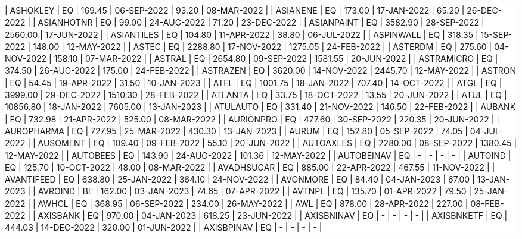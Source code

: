 | ASHOKLEY | EQ | 169.45 | 06-SEP-2022 | 93.20 | 08-MAR-2022 |
| ASIANENE | EQ | 173.00 | 17-JAN-2022 | 65.20 | 26-DEC-2022 |
| ASIANHOTNR | EQ | 99.00 | 24-AUG-2022 | 71.20 | 23-DEC-2022 |
| ASIANPAINT | EQ | 3582.90 | 28-SEP-2022 | 2560.00 | 17-JUN-2022 |
| ASIANTILES | EQ | 104.80 | 11-APR-2022 | 38.80 | 06-JUL-2022 |
| ASPINWALL | EQ | 318.35 | 15-SEP-2022 | 148.00 | 12-MAY-2022 |
| ASTEC | EQ | 2288.80 | 17-NOV-2022 | 1275.05 | 24-FEB-2022 |
| ASTERDM | EQ | 275.60 | 04-NOV-2022 | 158.10 | 07-MAR-2022 |
| ASTRAL | EQ | 2654.80 | 09-SEP-2022 | 1581.55 | 20-JUN-2022 |
| ASTRAMICRO | EQ | 374.50 | 26-AUG-2022 | 175.00 | 24-FEB-2022 |
| ASTRAZEN | EQ | 3620.00 | 14-NOV-2022 | 2445.70 | 12-MAY-2022 |
| ASTRON | EQ | 54.45 | 19-APR-2022 | 31.50 | 10-JAN-2023 |
| ATFL | EQ | 1001.75 | 18-JAN-2022 | 707.40 | 14-OCT-2022 |
| ATGL | EQ | 3999.00 | 29-DEC-2022 | 1510.30 | 28-FEB-2022 |
| ATLANTA | EQ | 33.75 | 18-OCT-2022 | 13.55 | 20-JUN-2022 |
| ATUL | EQ | 10856.80 | 18-JAN-2022 | 7605.00 | 13-JAN-2023 |
| ATULAUTO | EQ | 331.40 | 21-NOV-2022 | 146.50 | 22-FEB-2022 |
| AUBANK | EQ | 732.98 | 21-APR-2022 | 525.00 | 08-MAR-2022 |
| AURIONPRO | EQ | 477.60 | 30-SEP-2022 | 220.35 | 20-JUN-2022 |
| AUROPHARMA | EQ | 727.95 | 25-MAR-2022 | 430.30 | 13-JAN-2023 |
| AURUM | EQ | 152.80 | 05-SEP-2022 | 74.05 | 04-JUL-2022 |
| AUSOMENT | EQ | 109.40 | 09-FEB-2022 | 55.10 | 20-JUN-2022 |
| AUTOAXLES | EQ | 2280.00 | 08-SEP-2022 | 1380.45 | 12-MAY-2022 |
| AUTOBEES | EQ | 143.90 | 24-AUG-2022 | 101.36 | 12-MAY-2022 |
| AUTOBEINAV | EQ | - | - | - | - |
| AUTOIND | EQ | 125.70 | 10-OCT-2022 | 48.00 | 08-MAR-2022 |
| AVADHSUGAR | EQ | 885.00 | 22-APR-2022 | 467.55 | 11-NOV-2022 |
| AVANTIFEED | EQ | 638.80 | 25-JAN-2022 | 364.10 | 24-NOV-2022 |
| AVONMORE | EQ | 84.40 | 04-JAN-2023 | 67.00 | 13-JAN-2023 |
| AVROIND | BE | 162.00 | 03-JAN-2023 | 74.65 | 07-APR-2022 |
| AVTNPL | EQ | 135.70 | 01-APR-2022 | 79.50 | 25-JAN-2022 |
| AWHCL | EQ | 368.95 | 06-SEP-2022 | 234.00 | 26-MAY-2022 |
| AWL | EQ | 878.00 | 28-APR-2022 | 227.00 | 08-FEB-2022 |
| AXISBANK | EQ | 970.00 | 04-JAN-2023 | 618.25 | 23-JUN-2022 |
| AXISBNINAV | EQ | - | - | - | - |
| AXISBNKETF | EQ | 444.03 | 14-DEC-2022 | 320.00 | 01-JUN-2022 |
| AXISBPINAV | EQ | - | - | - | - |